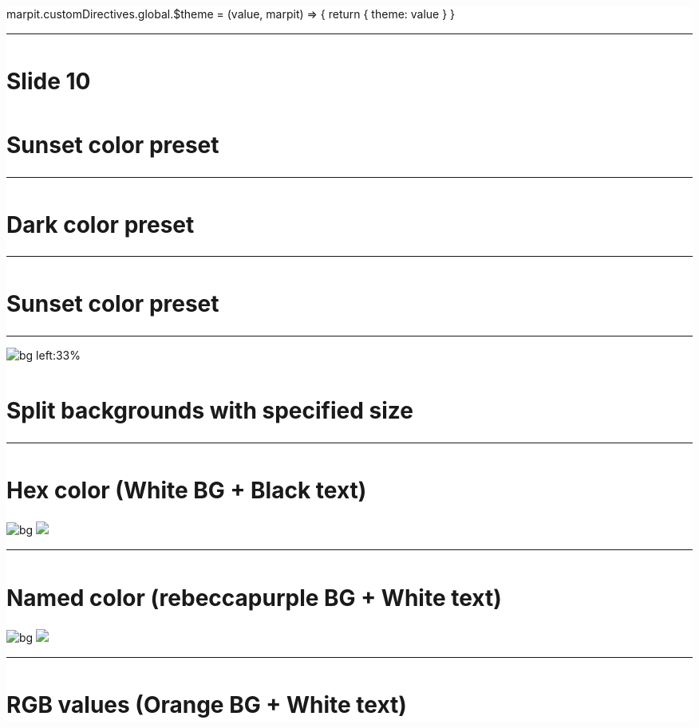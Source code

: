 marpit.customDirectives.global.$theme = (value, marpit) => {
  return { theme: value }
}

---
# Slide 10



# Sunset color preset

---



# Dark color preset

---

# Sunset color preset

---
![bg left:33%](https://picsum.photos/720?image=27)

# Split backgrounds with specified size

---

# Hex color (White BG + Black text)

![bg](#fff)
![](#000)

---

# Named color (rebeccapurple BG + White text)

![bg](rebeccapurple)
![](white)

---

# RGB values (Orange BG + White text)
